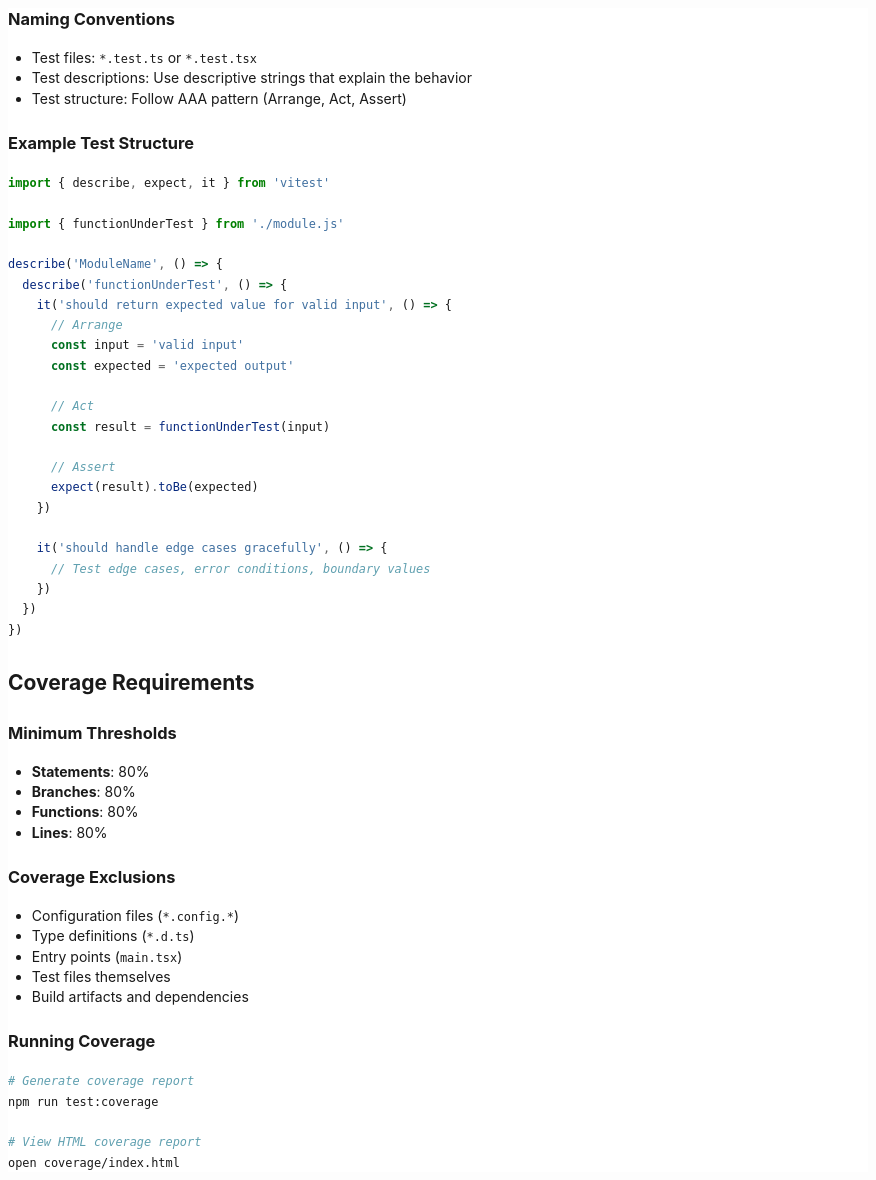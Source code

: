 ### Naming Conventions
- Test files: `*.test.ts` or `*.test.tsx`
- Test descriptions: Use descriptive strings that explain the behavior
- Test structure: Follow AAA pattern (Arrange, Act, Assert)

### Example Test Structure
```typescript
import { describe, expect, it } from 'vitest'

import { functionUnderTest } from './module.js'

describe('ModuleName', () => {
  describe('functionUnderTest', () => {
    it('should return expected value for valid input', () => {
      // Arrange
      const input = 'valid input'
      const expected = 'expected output'

      // Act
      const result = functionUnderTest(input)

      // Assert
      expect(result).toBe(expected)
    })

    it('should handle edge cases gracefully', () => {
      // Test edge cases, error conditions, boundary values
    })
  })
})
```

## Coverage Requirements

### Minimum Thresholds
- **Statements**: 80%
- **Branches**: 80%
- **Functions**: 80%
- **Lines**: 80%

### Coverage Exclusions
- Configuration files (`*.config.*`)
- Type definitions (`*.d.ts`)
- Entry points (`main.tsx`)
- Test files themselves
- Build artifacts and dependencies

### Running Coverage
```bash
# Generate coverage report
npm run test:coverage

# View HTML coverage report
open coverage/index.html
```
